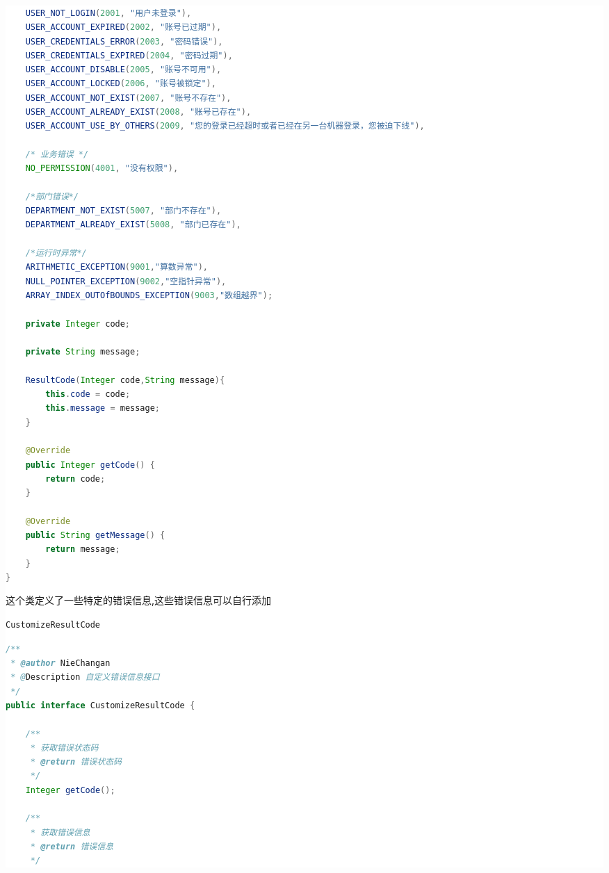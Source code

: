```java
    USER_NOT_LOGIN(2001, "用户未登录"),
    USER_ACCOUNT_EXPIRED(2002, "账号已过期"),
    USER_CREDENTIALS_ERROR(2003, "密码错误"),
    USER_CREDENTIALS_EXPIRED(2004, "密码过期"),
    USER_ACCOUNT_DISABLE(2005, "账号不可用"),
    USER_ACCOUNT_LOCKED(2006, "账号被锁定"),
    USER_ACCOUNT_NOT_EXIST(2007, "账号不存在"),
    USER_ACCOUNT_ALREADY_EXIST(2008, "账号已存在"),
    USER_ACCOUNT_USE_BY_OTHERS(2009, "您的登录已经超时或者已经在另一台机器登录，您被迫下线"),

    /* 业务错误 */
    NO_PERMISSION(4001, "没有权限"),

    /*部门错误*/
    DEPARTMENT_NOT_EXIST(5007, "部门不存在"),
    DEPARTMENT_ALREADY_EXIST(5008, "部门已存在"),

    /*运行时异常*/
    ARITHMETIC_EXCEPTION(9001,"算数异常"),
    NULL_POINTER_EXCEPTION(9002,"空指针异常"),
    ARRAY_INDEX_OUTOfBOUNDS_EXCEPTION(9003,"数组越界");

    private Integer code;

    private String message;

    ResultCode(Integer code,String message){
        this.code = code;
        this.message = message;
    }

    @Override
    public Integer getCode() {
        return code;
    }

    @Override
    public String getMessage() {
        return message;
    }
}
```

这个类定义了一些特定的错误信息,这些错误信息可以自行添加

`CustomizeResultCode`

```java
/**
 * @author NieChangan
 * @Description 自定义错误信息接口
 */
public interface CustomizeResultCode {

    /**
     * 获取错误状态码
     * @return 错误状态码
     */
    Integer getCode();

    /**
     * 获取错误信息
     * @return 错误信息
     */
```